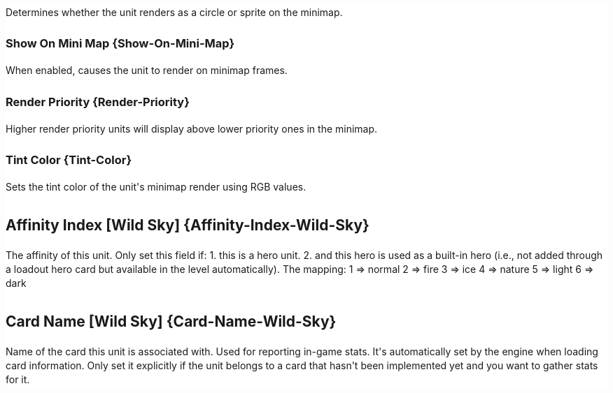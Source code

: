 Determines whether the unit renders as a circle or sprite on the minimap.

[](manual-wiki-start)

[](manual-wiki-end)

### [](dcei.engine.proto.Unit.MiniMapConfig.show_on_mini_map)**Show On Mini Map** {Show-On-Mini-Map}
When enabled, causes the unit to render on minimap frames.

[](manual-wiki-start)

[](manual-wiki-end)

### [](dcei.engine.proto.Unit.MiniMapConfig.render_priority)**Render Priority** {Render-Priority}
Higher render priority units will display above lower priority ones in the minimap.

[](manual-wiki-start)

[](manual-wiki-end)

### [](dcei.engine.proto.Unit.MiniMapConfig.tint_color)**Tint Color** {Tint-Color}
Sets the tint color of the unit's minimap render using RGB values.

[](manual-wiki-start)

[](manual-wiki-end)

## [](dcei.engine.proto.Unit.affinity_index)**Affinity Index [Wild Sky]** {Affinity-Index-Wild-Sky}
The affinity of this unit. Only set this field if: 1. this is a hero unit. 2. and this hero is used as a built-in hero (i.e., not added through a loadout hero card but available in the level automatically). The mapping: 1 => normal 2 => fire 3 => ice 4 => nature 5 => light 6 => dark

[](manual-wiki-start)

[](manual-wiki-end)

## [](dcei.engine.proto.Unit.card_name)**Card Name [Wild Sky]** {Card-Name-Wild-Sky}
Name of the card this unit is associated with. Used for reporting in-game stats. It's automatically set by the engine when loading card information. Only set it explicitly if the unit belongs to a card that hasn't been implemented yet and you want to gather stats for it.

[](manual-wiki-start)

[](manual-wiki-end)

